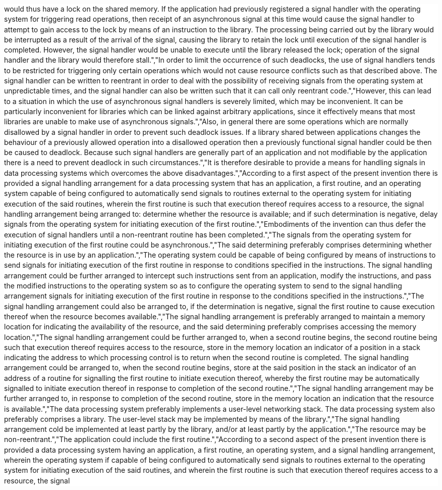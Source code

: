 would thus have a lock on the shared memory. If the application had previously registered a signal handler with the operating system for triggering read operations, then receipt of an asynchronous signal at this time would cause the signal handler to attempt to gain access to the lock by means of an instruction to the library. The processing being carried out by the library would be interrupted as a result of the arrival of the signal, causing the library to retain the lock until execution of the signal handler is completed. However, the signal handler would be unable to execute until the library released the lock; operation of the signal handler and the library would therefore stall.","In order to limit the occurrence of such deadlocks, the use of signal handlers tends to be restricted for triggering only certain operations which would not cause resource conflicts such as that described above. The signal handler can be written to reentrant in order to deal with the possibility of receiving signals from the operating system at unpredictable times, and the signal handler can also be written such that it can call only reentrant code.","However, this can lead to a situation in which the use of asynchronous signal handlers is severely limited, which may be inconvenient. It can be particularly inconvenient for libraries which can be linked against arbitrary applications, since it effectively means that most libraries are unable to make use of asynchronous signals.","Also, in general there are some operations which are normally disallowed by a signal handler in order to prevent such deadlock issues. If a library shared between applications changes the behaviour of a previously allowed operation into a disallowed operation then a previously functional signal handler could be then be caused to deadlock. Because such signal handlers are generally part of an application and not modifiable by the application there is a need to prevent deadlock in such circumstances.","It is therefore desirable to provide a means for handling signals in data processing systems which overcomes the above disadvantages.","According to a first aspect of the present invention there is provided a signal handling arrangement for a data processing system that has an application, a first routine, and an operating system capable of being configured to automatically send signals to routines external to the operating system for initiating execution of the said routines, wherein the first routine is such that execution thereof requires access to a resource, the signal handling arrangement being arranged to: determine whether the resource is available; and if such determination is negative, delay signals from the operating system for initiating execution of the first routine.","Embodiments of the invention can thus defer the execution of signal handlers until a non-reentrant routine has been completed.","The signals from the operating system for initiating execution of the first routine could be asynchronous.","The said determining preferably comprises determining whether the resource is in use by an application.","The operating system could be capable of being configured by means of instructions to send signals for initiating execution of the first routine in response to conditions specified in the instructions. The signal handling arrangement could be further arranged to intercept such instructions sent from an application, modify the instructions, and pass the modified instructions to the operating system so as to configure the operating system to send to the signal handling arrangement signals for initiating execution of the first routine in response to the conditions specified in the instructions.","The signal handling arrangement could also be arranged to, if the determination is negative, signal the first routine to cause execution thereof when the resource becomes available.","The signal handling arrangement is preferably arranged to maintain a memory location for indicating the availability of the resource, and the said determining preferably comprises accessing the memory location.","The signal handling arrangement could be further arranged to, when a second routine begins, the second routine being such that execution thereof requires access to the resource, store in the memory location an indicator of a position in a stack indicating the address to which processing control is to return when the second routine is completed. The signal handling arrangement could be arranged to, when the second routine begins, store at the said position in the stack an indicator of an address of a routine for signalling the first routine to initiate execution thereof, whereby the first routine may be automatically signalled to initiate execution thereof in response to completion of the second routine.","The signal handling arrangement may be further arranged to, in response to completion of the second routine, store in the memory location an indication that the resource is available.","The data processing system preferably implements a user-level networking stack. The data processing system also preferably comprises a library. The user-level stack may be implemented by means of the library.","The signal handling arrangement cold be implemented at least partly by the library, and\/or at least partly by the application.","The resource may be non-reentrant.","The application could include the first routine.","According to a second aspect of the present invention there is provided a data processing system having an application, a first routine, an operating system, and a signal handling arrangement, wherein the operating system if capable of being configured to automatically send signals to routines external to the operating system for initiating execution of the said routines, and wherein the first routine is such that execution thereof requires access to a resource, the signal